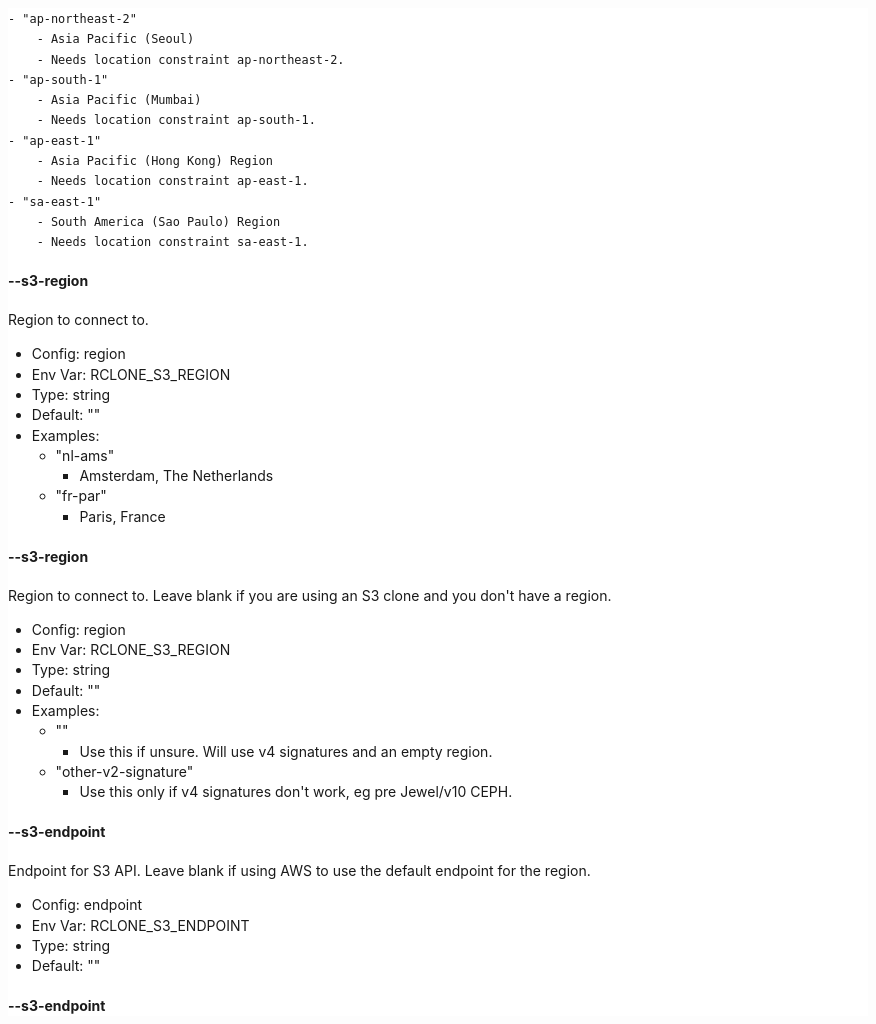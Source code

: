    - "ap-northeast-2"
        - Asia Pacific (Seoul)
        - Needs location constraint ap-northeast-2.
    - "ap-south-1"
        - Asia Pacific (Mumbai)
        - Needs location constraint ap-south-1.
    - "ap-east-1"
        - Asia Pacific (Hong Kong) Region
        - Needs location constraint ap-east-1.
    - "sa-east-1"
        - South America (Sao Paulo) Region
        - Needs location constraint sa-east-1.

#### --s3-region

Region to connect to.

- Config:      region
- Env Var:     RCLONE_S3_REGION
- Type:        string
- Default:     ""
- Examples:
    - "nl-ams"
        - Amsterdam, The Netherlands
    - "fr-par"
        - Paris, France

#### --s3-region

Region to connect to.
Leave blank if you are using an S3 clone and you don't have a region.

- Config:      region
- Env Var:     RCLONE_S3_REGION
- Type:        string
- Default:     ""
- Examples:
    - ""
        - Use this if unsure. Will use v4 signatures and an empty region.
    - "other-v2-signature"
        - Use this only if v4 signatures don't work, eg pre Jewel/v10 CEPH.

#### --s3-endpoint

Endpoint for S3 API.
Leave blank if using AWS to use the default endpoint for the region.

- Config:      endpoint
- Env Var:     RCLONE_S3_ENDPOINT
- Type:        string
- Default:     ""

#### --s3-endpoint
